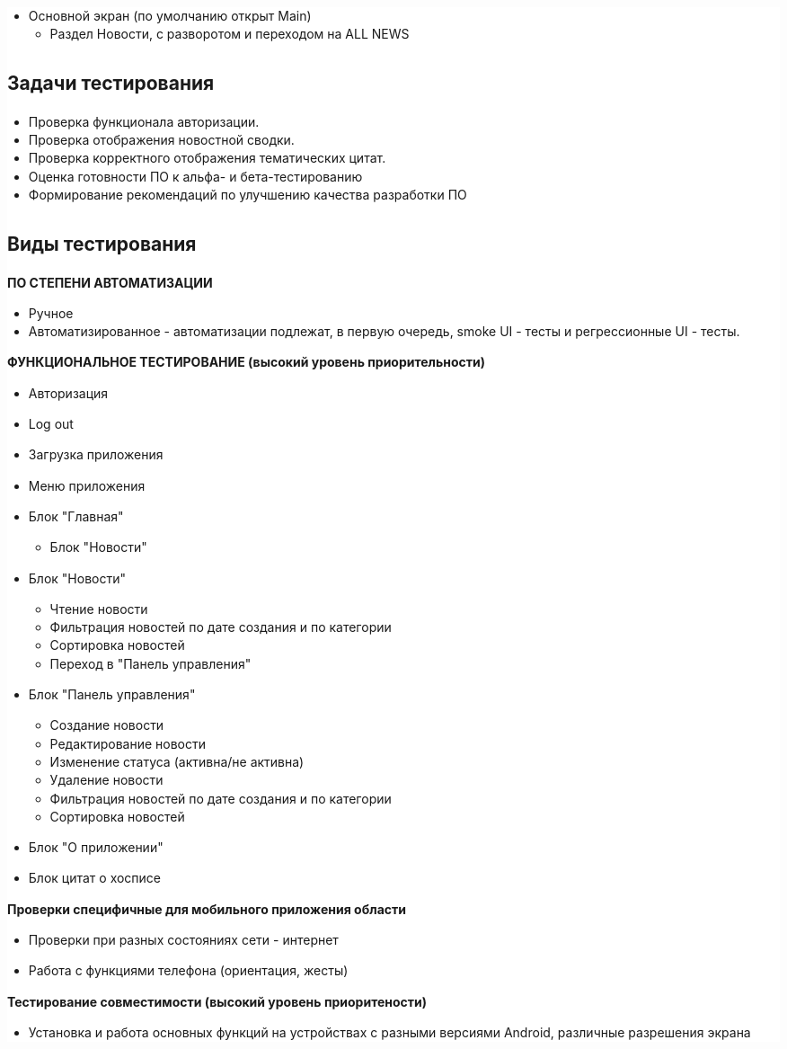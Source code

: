 - Основной экран (по умолчанию открыт Main)
    - Раздел Новости, с разворотом и переходом на ALL NEWS

## **Задачи тестирования**

- Проверка функционала авторизации.
- Проверка отображения новостной сводки.
- Проверка корректного отображения тематических цитат.
- Оценка готовности ПО к альфа- и бета-тестированию
- Формирование рекомендаций по улучшению качества разработки ПО

## **Виды тестирования**

**ПО СТЕПЕНИ АВТОМАТИЗАЦИИ**

- Ручное
- Автоматизированное - автоматизации подлежат, в первую очередь, smoke UI - тесты и регрессионные UI - тесты.

**ФУНКЦИОНАЛЬНОЕ ТЕСТИРОВАНИЕ (высокий уровень приорительности)**

- Авторизация

- Log out

- Загрузка приложения

- Меню приложения

- Блок "Главная"
    - Блок "Новости"
- Блок "Новости"
    - Чтение новости
    - Фильтрация новостей по дате создания и по категории
    - Сортировка новостей
    - Переход в "Панель управления"
- Блок "Панель управления"
    - Создание новости
    - Редактирование новости
    - Изменение статуса (активна/не активна)
    - Удаление новости
    - Фильтрация новостей по дате создания и по категории
    - Сортировка новостей
- Блок "О приложении"
- Блок цитат о хосписе

**Проверки специфичные для мобильного приложения области**

- Проверки при разных состояниях сети - интернет

- Работа с функциями телефона (ориентация, жесты)

**Тестирование совместимости (высокий уровень приоритености)**

- Установка и работа основных функций на устройствах с разными версиями Android, различные разрешения экрана
